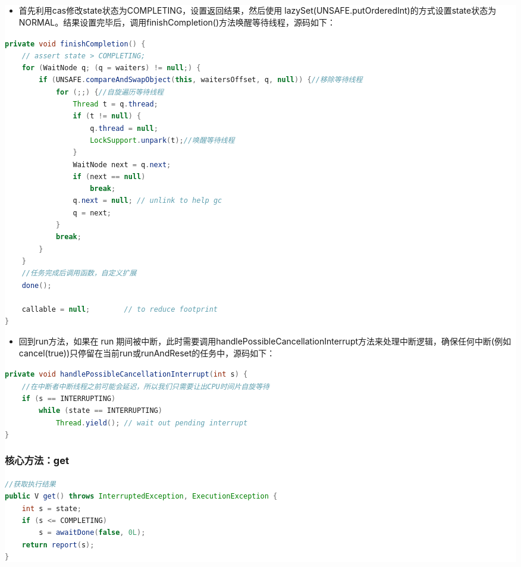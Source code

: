 - 首先利用cas修改state状态为COMPLETING，设置返回结果，然后使用 lazySet(UNSAFE.putOrderedInt)的方式设置state状态为NORMAL。结果设置完毕后，调用finishCompletion()方法唤醒等待线程，源码如下：

```java
private void finishCompletion() {
    // assert state > COMPLETING;
    for (WaitNode q; (q = waiters) != null;) {
        if (UNSAFE.compareAndSwapObject(this, waitersOffset, q, null)) {//移除等待线程
            for (;;) {//自旋遍历等待线程
                Thread t = q.thread;
                if (t != null) {
                    q.thread = null;
                    LockSupport.unpark(t);//唤醒等待线程
                }
                WaitNode next = q.next;
                if (next == null)
                    break;
                q.next = null; // unlink to help gc
                q = next;
            }
            break;
        }
    }
    //任务完成后调用函数，自定义扩展
    done();

    callable = null;        // to reduce footprint
}
```

- 回到run方法，如果在 run 期间被中断，此时需要调用handlePossibleCancellationInterrupt方法来处理中断逻辑，确保任何中断(例如cancel(true))只停留在当前run或runAndReset的任务中，源码如下：

```java
private void handlePossibleCancellationInterrupt(int s) {
    //在中断者中断线程之前可能会延迟，所以我们只需要让出CPU时间片自旋等待
    if (s == INTERRUPTING)
        while (state == INTERRUPTING)
            Thread.yield(); // wait out pending interrupt
}
```

### 核心方法：get

```java
//获取执行结果
public V get() throws InterruptedException, ExecutionException {
    int s = state;
    if (s <= COMPLETING)
        s = awaitDone(false, 0L);
    return report(s);
}
```
